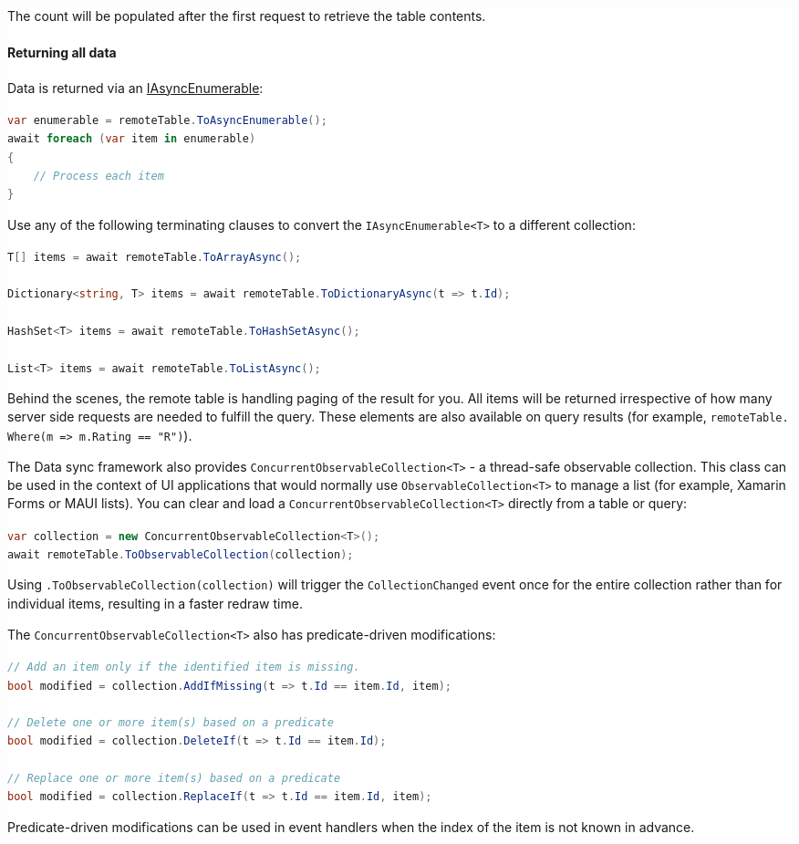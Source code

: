 The count will be populated after the first request to retrieve the table contents.

#### Returning all data

Data is returned via an [IAsyncEnumerable]:

``` csharp
var enumerable = remoteTable.ToAsyncEnumerable();
await foreach (var item in enumerable) 
{
    // Process each item
}
```

Use any of the following terminating clauses to convert the `IAsyncEnumerable<T>` to a different collection:

```csharp
T[] items = await remoteTable.ToArrayAsync();

Dictionary<string, T> items = await remoteTable.ToDictionaryAsync(t => t.Id);

HashSet<T> items = await remoteTable.ToHashSetAsync();

List<T> items = await remoteTable.ToListAsync();
```

Behind the scenes, the remote table is handling paging of the result for you.  All items will be returned irrespective of how many server side requests are needed to fulfill the query.  These elements are also available on query results (for example, `remoteTable.Where(m => m.Rating == "R")`).

The Data sync framework also provides `ConcurrentObservableCollection<T>` - a thread-safe observable collection.  This class can be used in the context of UI applications that would normally use `ObservableCollection<T>` to manage a list (for example, Xamarin Forms or MAUI lists).  You can clear and load a `ConcurrentObservableCollection<T>` directly from a table or query:

```csharp
var collection = new ConcurrentObservableCollection<T>();
await remoteTable.ToObservableCollection(collection);
```

Using `.ToObservableCollection(collection)` will trigger the `CollectionChanged` event once for the entire collection rather than for individual items, resulting in a faster redraw time.  

The `ConcurrentObservableCollection<T>` also has predicate-driven modifications:

```csharp
// Add an item only if the identified item is missing.
bool modified = collection.AddIfMissing(t => t.Id == item.Id, item);

// Delete one or more item(s) based on a predicate
bool modified = collection.DeleteIf(t => t.Id == item.Id);

// Replace one or more item(s) based on a predicate
bool modified = collection.ReplaceIf(t => t.Id == item.Id, item);
```

Predicate-driven modifications can be used in event handlers when the index of the item is not known in advance.


[Microsoft.Datasync.Client]: https://www.nuget.org/packages/Microsoft.Datasync.Client
[Microsoft.Datasync.Client.SQLiteStore]: https://www.nuget.org/packages/Microsoft.Datasync.Client.SQLiteStore
[System.Linq.Async]: https://www.nuget.org/packages/System.Linq.Async/
[DelegatingHandler]: /dotnet/api/system.net.http.delegatinghandler
[IAsyncEnumerable]: /dotnet/api/system.collections.generic.iasyncenumerable-1